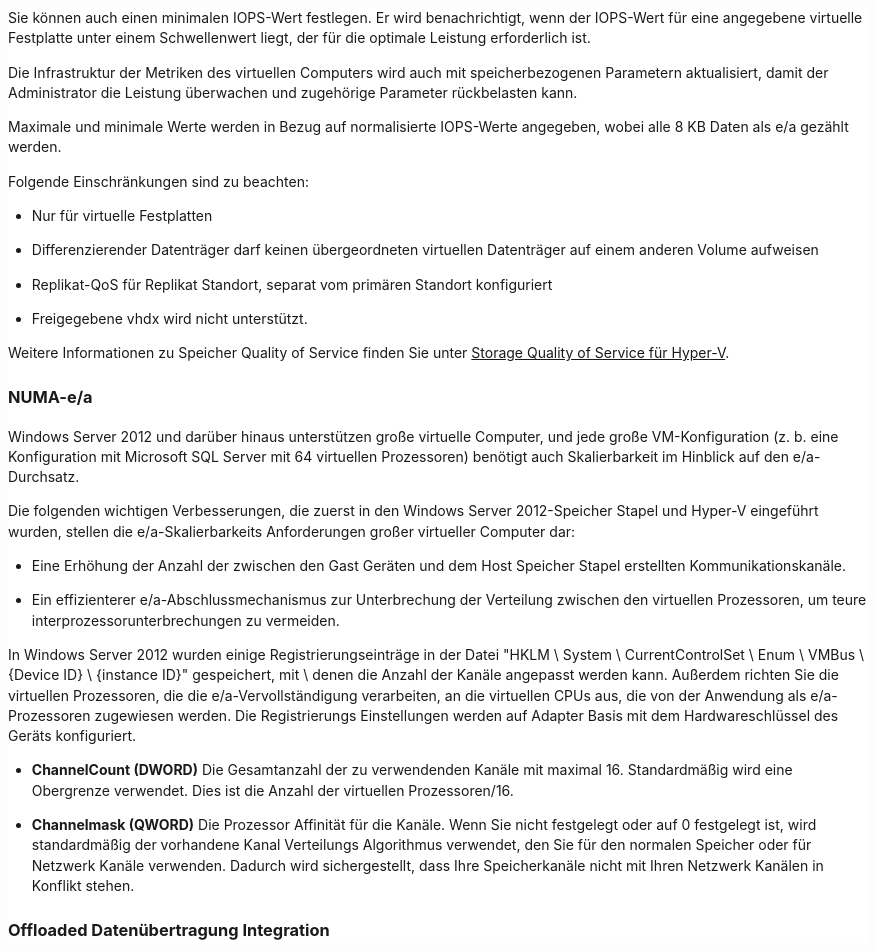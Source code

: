 Sie können auch einen minimalen IOPS-Wert festlegen. Er wird benachrichtigt, wenn der IOPS-Wert für eine angegebene virtuelle Festplatte unter einem Schwellenwert liegt, der für die optimale Leistung erforderlich ist.

Die Infrastruktur der Metriken des virtuellen Computers wird auch mit speicherbezogenen Parametern aktualisiert, damit der Administrator die Leistung überwachen und zugehörige Parameter rückbelasten kann.

Maximale und minimale Werte werden in Bezug auf normalisierte IOPS-Werte angegeben, wobei alle 8 KB Daten als e/a gezählt werden.

Folgende Einschränkungen sind zu beachten:

-   Nur für virtuelle Festplatten

-   Differenzierender Datenträger darf keinen übergeordneten virtuellen Datenträger auf einem anderen Volume aufweisen

-   Replikat-QoS für Replikat Standort, separat vom primären Standort konfiguriert

-   Freigegebene vhdx wird nicht unterstützt.

Weitere Informationen zu Speicher Quality of Service finden Sie unter [Storage Quality of Service für Hyper-V](https://technet.microsoft.com/library/dn282281.aspx).

### <a name="numa-io"></a>NUMA-e/a

Windows Server 2012 und darüber hinaus unterstützen große virtuelle Computer, und jede große VM-Konfiguration (z. b. eine Konfiguration mit Microsoft SQL Server mit 64 virtuellen Prozessoren) benötigt auch Skalierbarkeit im Hinblick auf den e/a-Durchsatz.

Die folgenden wichtigen Verbesserungen, die zuerst in den Windows Server 2012-Speicher Stapel und Hyper-V eingeführt wurden, stellen die e/a-Skalierbarkeits Anforderungen großer virtueller Computer dar:

-   Eine Erhöhung der Anzahl der zwischen den Gast Geräten und dem Host Speicher Stapel erstellten Kommunikationskanäle.

-   Ein effizienterer e/a-Abschlussmechanismus zur Unterbrechung der Verteilung zwischen den virtuellen Prozessoren, um teure interprozessorunterbrechungen zu vermeiden.

In Windows Server 2012 wurden einige Registrierungseinträge in der Datei "HKLM \\ System \\ CurrentControlSet \\ Enum \\ VMBus \\ {Device ID} \\ {instance ID}" gespeichert, mit \\ denen die Anzahl der Kanäle angepasst werden kann. Außerdem richten Sie die virtuellen Prozessoren, die die e/a-Vervollständigung verarbeiten, an die virtuellen CPUs aus, die von der Anwendung als e/a-Prozessoren zugewiesen werden. Die Registrierungs Einstellungen werden auf Adapter Basis mit dem Hardwareschlüssel des Geräts konfiguriert.

-   **ChannelCount (DWORD)** Die Gesamtanzahl der zu verwendenden Kanäle mit maximal 16. Standardmäßig wird eine Obergrenze verwendet. Dies ist die Anzahl der virtuellen Prozessoren/16.

-   **Channelmask (QWORD)** Die Prozessor Affinität für die Kanäle. Wenn Sie nicht festgelegt oder auf 0 festgelegt ist, wird standardmäßig der vorhandene Kanal Verteilungs Algorithmus verwendet, den Sie für den normalen Speicher oder für Netzwerk Kanäle verwenden. Dadurch wird sichergestellt, dass Ihre Speicherkanäle nicht mit Ihren Netzwerk Kanälen in Konflikt stehen.

### <a name="offloaded-data-transfer-integration"></a>Offloaded Datenübertragung Integration
